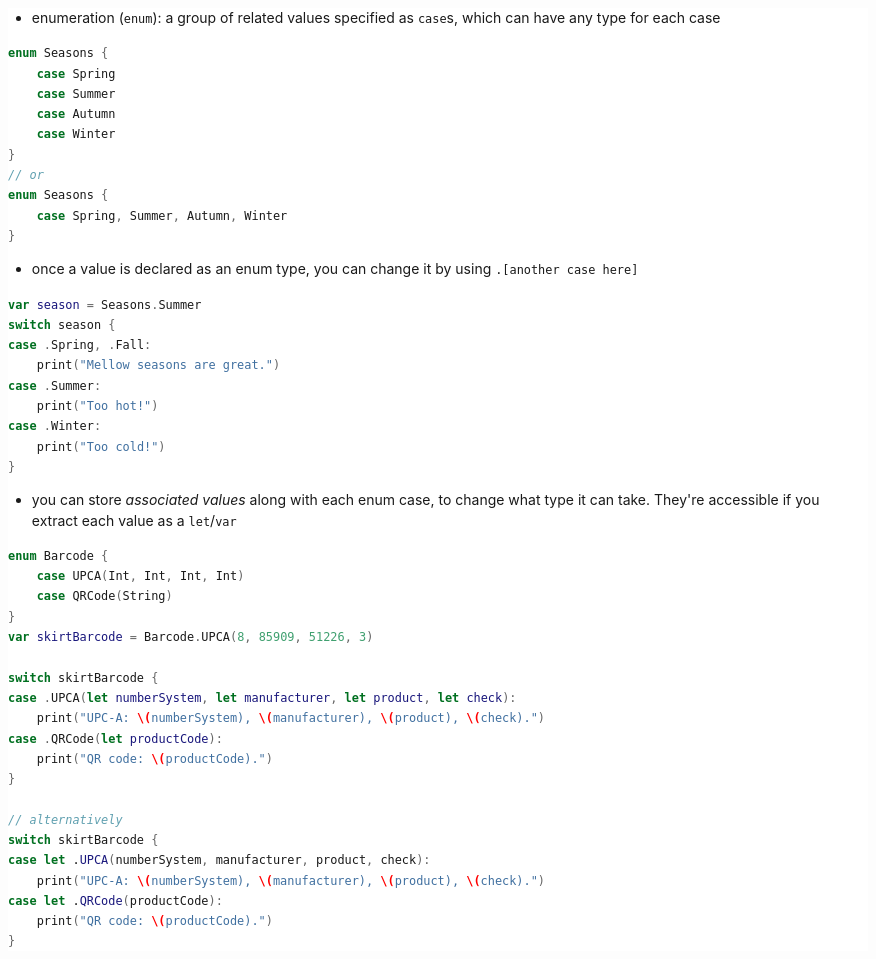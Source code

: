 - enumeration (`enum`): a group of related values specified as `case`s, which can have any type for each case

```swift
enum Seasons {
    case Spring
    case Summer
    case Autumn
    case Winter
}
// or
enum Seasons {
    case Spring, Summer, Autumn, Winter
}
```

- once a value is declared as an enum type, you can change it by using `.[another case here]`

```swift
var season = Seasons.Summer
switch season {
case .Spring, .Fall:
    print("Mellow seasons are great.")
case .Summer:
    print("Too hot!")
case .Winter:
    print("Too cold!")
}
```

- you can store _associated values_ along with each enum case, to change what type it can take. They're accessible if you extract each value as a `let`/`var`

```swift
enum Barcode {
    case UPCA(Int, Int, Int, Int)
    case QRCode(String)
}
var skirtBarcode = Barcode.UPCA(8, 85909, 51226, 3)

switch skirtBarcode {
case .UPCA(let numberSystem, let manufacturer, let product, let check):
    print("UPC-A: \(numberSystem), \(manufacturer), \(product), \(check).")
case .QRCode(let productCode):
    print("QR code: \(productCode).")
}

// alternatively
switch skirtBarcode {
case let .UPCA(numberSystem, manufacturer, product, check):
    print("UPC-A: \(numberSystem), \(manufacturer), \(product), \(check).")
case let .QRCode(productCode):
    print("QR code: \(productCode).")
}


```
